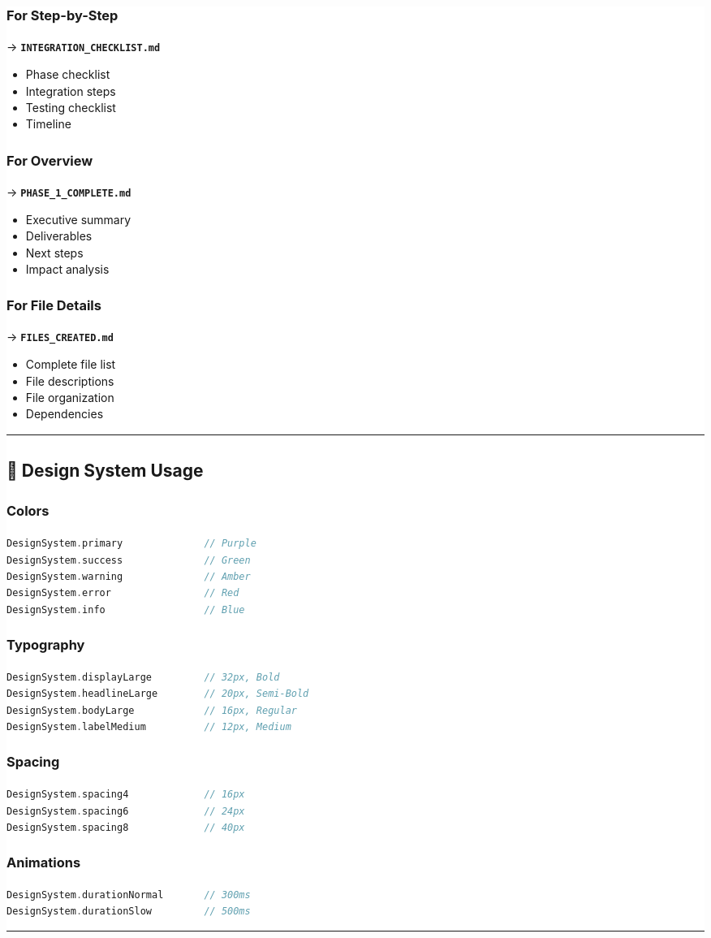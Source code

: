 ### For Step-by-Step
→ **`INTEGRATION_CHECKLIST.md`**
- Phase checklist
- Integration steps
- Testing checklist
- Timeline

### For Overview
→ **`PHASE_1_COMPLETE.md`**
- Executive summary
- Deliverables
- Next steps
- Impact analysis

### For File Details
→ **`FILES_CREATED.md`**
- Complete file list
- File descriptions
- File organization
- Dependencies

---

## 🎨 Design System Usage

### Colors
```dart
DesignSystem.primary              // Purple
DesignSystem.success              // Green
DesignSystem.warning              // Amber
DesignSystem.error                // Red
DesignSystem.info                 // Blue
```

### Typography
```dart
DesignSystem.displayLarge         // 32px, Bold
DesignSystem.headlineLarge        // 20px, Semi-Bold
DesignSystem.bodyLarge            // 16px, Regular
DesignSystem.labelMedium          // 12px, Medium
```

### Spacing
```dart
DesignSystem.spacing4             // 16px
DesignSystem.spacing6             // 24px
DesignSystem.spacing8             // 40px
```

### Animations
```dart
DesignSystem.durationNormal       // 300ms
DesignSystem.durationSlow         // 500ms
```

---